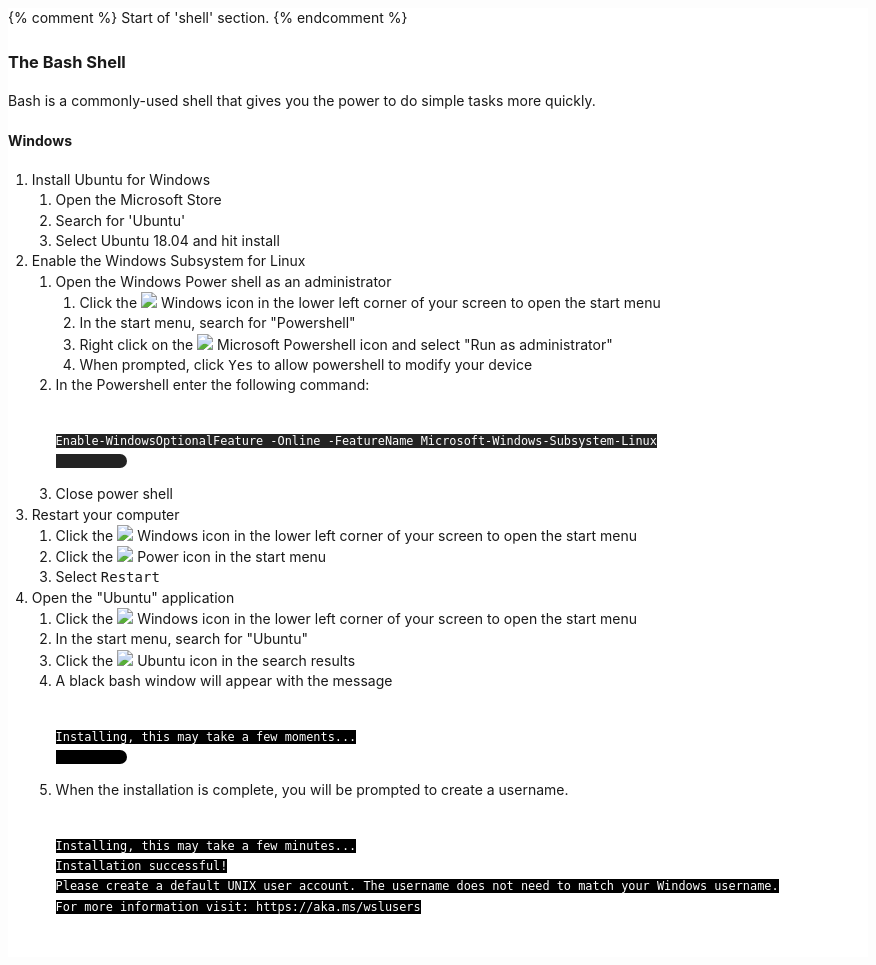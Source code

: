 <div id="shell"> {% comment %} Start of 'shell' section. {% endcomment %}
  <h3>The Bash Shell</h3>

  <p>
	Bash is a commonly-used shell that gives you the power to do simple
	tasks more quickly.
  </p>

  <div class="row">
	<div class="col-md-4">
	  <h4 id="shell-windows">Windows</h4>
	  <ol>
	<li>Install Ubuntu for Windows
	  <ol>
		<li>Open the Microsoft Store</li>
		<li>Search for 'Ubuntu'</li>
		<li>Select Ubuntu 18.04 and hit install</li>
	  </ol>
	</li>
	<li>Enable the Windows Subsystem for Linux
	  <ol>
		<li>Open the Windows Power shell as an administrator
		  <ol>
		<li>Click the <img src="./fig/windows-icon.svg" height="22"/> Windows icon in the lower left corner of your screen to open the start menu</li>
		<li>In the start menu, search for "Powershell"</li>
		<li>Right click on the <img src="./fig/powershell-icon.svg" height="19"/> Microsoft Powershell icon and select "Run as administrator"</li>
		<li>When prompted, click <tt>Yes</tt> to allow powershell to modify your device</li>
		  </ol>
		</li>
		<li> In the Powershell enter the following command:
		  <pre><code style="border-radius: 15px; background-color: #232323; color: white">
Enable-WindowsOptionalFeature -Online -FeatureName Microsoft-Windows-Subsystem-Linux
		  </code></pre>
		</li>
		<li>Close power shell</li>
	  </ol>
	</li>
	<li>Restart your computer
	  <ol>
		<li>Click the <img src="./fig/windows-icon.svg" height="22" /> Windows icon in the lower left corner of your screen to open the start menu</li>
		<li>Click the <img src="./fig/power-icon.png" height="19" /> Power icon in the start menu</li>
		<li>Select <tt>Restart</tt></li>
	  </ol>
	</li>
	<li> Open the "Ubuntu" application
	  <ol>
		<li>Click the <img src="./fig/windows-icon.svg" height="22" /> Windows icon in the lower left corner of your screen to open the start menu</li>
		<li>In the start menu, search for "Ubuntu"</li>
		<li>Click the <img src="./fig/ubuntu-icon.png" height="19" /> Ubuntu icon in the search results</li>
		<li>A black bash window will appear with the message
		  <pre><code style="border-radius: 15px; background-color: black; color: white">
Installing, this may take a few moments...
		  </code></pre>
		</li>
		<li>When the installation is complete, you will be prompted to create a username.
		  <pre><code style="border-radius: 15px; background-color: black; color: white">
Installing, this may take a few minutes...
Installation successful!
Please create a default UNIX user account. The username does not need to match your Windows username.
For more information visit: https://aka.ms/wslusers